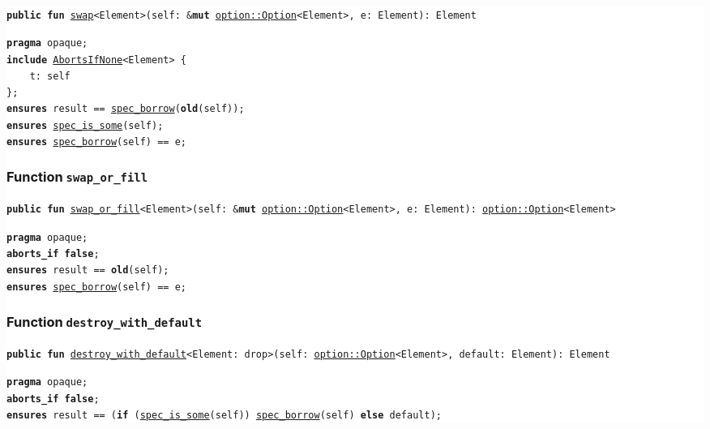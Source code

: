 
<pre><code><b>public</b> <b>fun</b> <a href="option.md#0x1_option_swap">swap</a>&lt;Element&gt;(self: &<b>mut</b> <a href="option.md#0x1_option_Option">option::Option</a>&lt;Element&gt;, e: Element): Element
</code></pre>




<pre><code><b>pragma</b> opaque;
<b>include</b> <a href="option.md#0x1_option_AbortsIfNone">AbortsIfNone</a>&lt;Element&gt; {
    t: self
};
<b>ensures</b> result == <a href="option.md#0x1_option_spec_borrow">spec_borrow</a>(<b>old</b>(self));
<b>ensures</b> <a href="option.md#0x1_option_spec_is_some">spec_is_some</a>(self);
<b>ensures</b> <a href="option.md#0x1_option_spec_borrow">spec_borrow</a>(self) == e;
</code></pre>



<a id="@Specification_1_swap_or_fill"></a>

### Function `swap_or_fill`


<pre><code><b>public</b> <b>fun</b> <a href="option.md#0x1_option_swap_or_fill">swap_or_fill</a>&lt;Element&gt;(self: &<b>mut</b> <a href="option.md#0x1_option_Option">option::Option</a>&lt;Element&gt;, e: Element): <a href="option.md#0x1_option_Option">option::Option</a>&lt;Element&gt;
</code></pre>




<pre><code><b>pragma</b> opaque;
<b>aborts_if</b> <b>false</b>;
<b>ensures</b> result == <b>old</b>(self);
<b>ensures</b> <a href="option.md#0x1_option_spec_borrow">spec_borrow</a>(self) == e;
</code></pre>



<a id="@Specification_1_destroy_with_default"></a>

### Function `destroy_with_default`


<pre><code><b>public</b> <b>fun</b> <a href="option.md#0x1_option_destroy_with_default">destroy_with_default</a>&lt;Element: drop&gt;(self: <a href="option.md#0x1_option_Option">option::Option</a>&lt;Element&gt;, default: Element): Element
</code></pre>




<pre><code><b>pragma</b> opaque;
<b>aborts_if</b> <b>false</b>;
<b>ensures</b> result == (<b>if</b> (<a href="option.md#0x1_option_spec_is_some">spec_is_some</a>(self)) <a href="option.md#0x1_option_spec_borrow">spec_borrow</a>(self) <b>else</b> default);
</code></pre>
